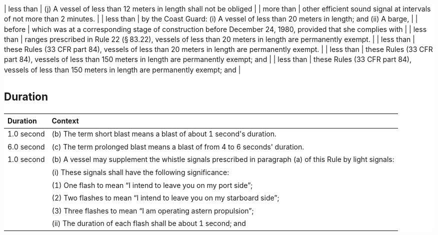| less than     | (j) A vessel of  less than 12 meters in length shall not be obliged                                                  |
| more than     | other efficient sound signal at intervals of not more than  2 minutes.                                               |
| less than     | by the Coast Guard: (i) A vessel of less than 20 meters in length; and (ii) A barge,                                 |
| before        | which was at a corresponding stage of construction before December 24, 1980, provided that she complies with         |
| less than     | ranges prescribed in Rule 22 (&#167;&#8201;83.22), vessels of less than  20 meters in length are permanently exempt. |
| less than     | these Rules (33 CFR part 84), vessels of less than  20 meters in length are permanently exempt.                      |
| less than     | these Rules (33 CFR part 84), vessels of less than 150 meters in length are permanently exempt; and                  |
| less than     | these Rules (33 CFR part 84), vessels of less than 150 meters in length are permanently exempt; and                  |


## Duration

| Duration   | Context                                                                                                                                                                                                                                                                                                                                                                                                                                                               |
|:-----------|:----------------------------------------------------------------------------------------------------------------------------------------------------------------------------------------------------------------------------------------------------------------------------------------------------------------------------------------------------------------------------------------------------------------------------------------------------------------------|
| 1.0 second | (b) The term short blast means a blast of about 1 second's duration.                                                                                                                                                                                                                                                                                                                                                                                                  |
| 6.0 second | (c) The term prolonged blast means a blast of from 4 to 6 seconds' duration.                                                                                                                                                                                                                                                                                                                                                                                          |
| 1.0 second | (b) A vessel may supplement the whistle signals prescribed in paragraph (a) of this Rule by light signals:                                                                                                                                                                                                                                                                                                                                                            |
|            |               (i) These signals shall have the following significance:                                                                                                                                                                                                                                                                                                                                                                                                |
|            |               (1) One flash to mean &#8220;I intend to leave you on my port side&#8221;;                                                                                                                                                                                                                                                                                                                                                                              |
|            |               (2) Two flashes to mean &#8220;I intend to leave you on my starboard side&#8221;;                                                                                                                                                                                                                                                                                                                                                                       |
|            |               (3) Three flashes to mean &#8220;I am operating astern propulsion&#8221;;                                                                                                                                                                                                                                                                                                                                                                               |
|            |               (ii) The duration of each flash shall be about 1 second; and                                                                                                                                                                                                                                                                                                                                                                                            |